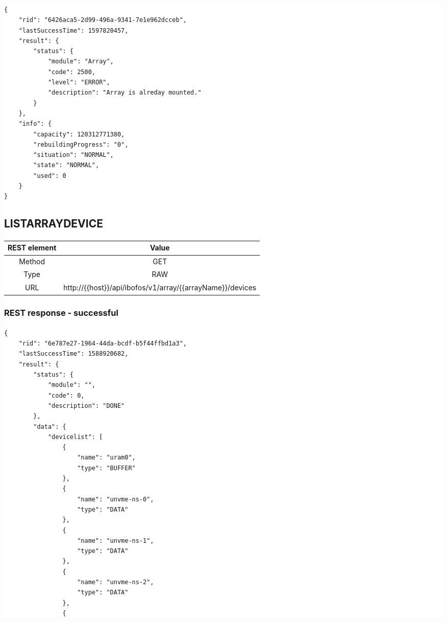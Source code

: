 ```
{
    "rid": "6426aca5-2d99-496a-9341-7e1e962dcceb",
    "lastSuccessTime": 1597820457,
    "result": {
        "status": {
            "module": "Array",
            "code": 2500,
            "level": "ERROR",
            "description": "Array is alreday mounted."
        }
    },
    "info": {
        "capacity": 120312771380,
        "rebuildingProgress": "0",
        "situation": "NORMAL",
        "state": "NORMAL",
        "used": 0
    }
}
```

## LISTARRAYDEVICE


| REST element |                           Value                           |
|:------------:|:---------------------------------------------------------:|
| Method       | GET                                                       |
| Type         | RAW                                                       |
| URL          | http://{{host}}/api/ibofos/v1/array/{{arrayName}}/devices |



### REST response - successful
```
{
    "rid": "6e787e27-1964-44da-bcdf-b5f44ffbd1a3",
    "lastSuccessTime": 1588920682,
    "result": {
        "status": {
            "module": "",
            "code": 0,
            "description": "DONE"
        },
        "data": {
            "devicelist": [
                {
                    "name": "uram0",
                    "type": "BUFFER"
                },
                {
                    "name": "unvme-ns-0",
                    "type": "DATA"
                },
                {
                    "name": "unvme-ns-1",
                    "type": "DATA"
                },
                {
                    "name": "unvme-ns-2",
                    "type": "DATA"
                },
                {
```